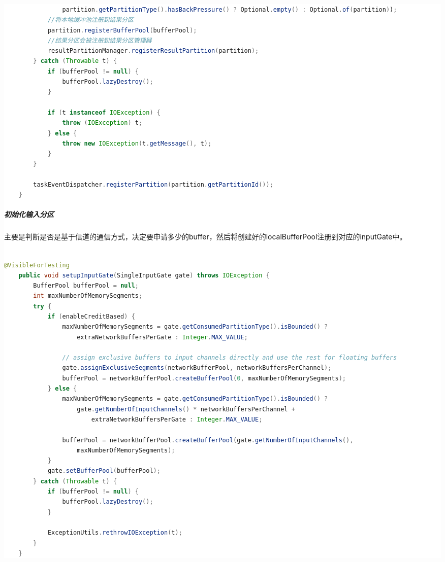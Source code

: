 ```java
				partition.getPartitionType().hasBackPressure() ? Optional.empty() : Optional.of(partition));
			//将本地缓冲池注册到结果分区
			partition.registerBufferPool(bufferPool);
			//结果分区会被注册到结果分区管理器
			resultPartitionManager.registerResultPartition(partition);
		} catch (Throwable t) {
			if (bufferPool != null) {
				bufferPool.lazyDestroy();
			}

			if (t instanceof IOException) {
				throw (IOException) t;
			} else {
				throw new IOException(t.getMessage(), t);
			}
		}

		taskEventDispatcher.registerPartition(partition.getPartitionId());
	}
```

##### 初始化输入分区

主要是判断是否是基于信道的通信方式，决定要申请多少的buffer，然后将创建好的localBufferPool注册到对应的inputGate中。
```java

@VisibleForTesting
	public void setupInputGate(SingleInputGate gate) throws IOException {
		BufferPool bufferPool = null;
		int maxNumberOfMemorySegments;
		try {
			if (enableCreditBased) {
				maxNumberOfMemorySegments = gate.getConsumedPartitionType().isBounded() ?
					extraNetworkBuffersPerGate : Integer.MAX_VALUE;

				// assign exclusive buffers to input channels directly and use the rest for floating buffers
				gate.assignExclusiveSegments(networkBufferPool, networkBuffersPerChannel);
				bufferPool = networkBufferPool.createBufferPool(0, maxNumberOfMemorySegments);
			} else {
				maxNumberOfMemorySegments = gate.getConsumedPartitionType().isBounded() ?
					gate.getNumberOfInputChannels() * networkBuffersPerChannel +
						extraNetworkBuffersPerGate : Integer.MAX_VALUE;

				bufferPool = networkBufferPool.createBufferPool(gate.getNumberOfInputChannels(),
					maxNumberOfMemorySegments);
			}
			gate.setBufferPool(bufferPool);
		} catch (Throwable t) {
			if (bufferPool != null) {
				bufferPool.lazyDestroy();
			}

			ExceptionUtils.rethrowIOException(t);
		}
	}
```
